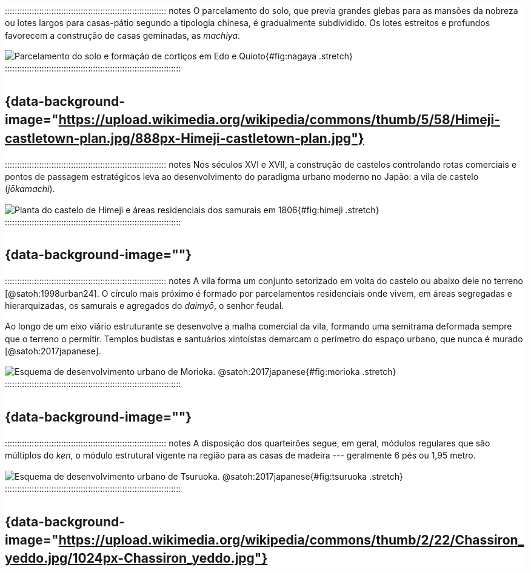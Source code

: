 :::::::::::::::::::::::::::::::::::::::::::::::::::::::::::::::::: notes
O parcelamento do solo, que previa grandes glebas para as mansões da
nobreza ou lotes largos para casas-pátio segundo a tipologia chinesa, é
gradualmente subdividido. Os lotes estreitos e profundos favorecem a
construção de casas geminadas, as *machiya*.

![Parcelamento do solo e formação de cortiços em Edo e Quioto](https://media.springernature.com/full/springer-static/image/art%3A10.1186%2Fs40410-016-0034-0/MediaObjects/40410_2016_34_Fig3_HTML.gif){#fig:nagaya .stretch}
::::::::::::::::::::::::::::::::::::::::::::::::::::::::::::::::::::::::

## {data-background-image="https://upload.wikimedia.org/wikipedia/commons/thumb/5/58/Himeji-castletown-plan.jpg/888px-Himeji-castletown-plan.jpg"}

:::::::::::::::::::::::::::::::::::::::::::::::::::::::::::::::::: notes
Nos séculos XVI e XVII, a construção de castelos controlando rotas
comerciais e pontos de passagem estratégicos leva ao desenvolvimento do
paradigma urbano moderno no Japão: a vila de castelo (*jōkamachi*).

![Planta do castelo de Himeji e áreas residenciais dos samurais em 1806](https://upload.wikimedia.org/wikipedia/commons/thumb/5/58/Himeji-castletown-plan.jpg/888px-Himeji-castletown-plan.jpg){#fig:himeji .stretch}
::::::::::::::::::::::::::::::::::::::::::::::::::::::::::::::::::::::::

## {data-background-image=""}

:::::::::::::::::::::::::::::::::::::::::::::::::::::::::::::::::: notes
A vila forma um conjunto setorizado em volta do castelo ou abaixo dele
no terreno [@satoh:1998urban24]. O círculo mais próximo é formado por
parcelamentos residenciais onde vivem, em áreas segregadas e
hierarquizadas, os samurais e agregados do *daimyō*, o senhor feudal.

Ao longo de um eixo viário estruturante se desenvolve a malha comercial
da vila, formando uma semitrama deformada sempre que o terreno o
permitir. Templos budistas e santuários xintoístas demarcam o perímetro
do espaço urbano, que nunca é murado [@satoh:2017japanese].

![Esquema de desenvolvimento urbano de Morioka. @satoh:2017japanese](https://unbbr.sharepoint.com/sites/TAU0006-Equipe/Documentos%20Compartilhados/Equipe/03-cidades/03.2-cidades-possiveis/satoh-iii.6.1.png){#fig:morioka .stretch}
::::::::::::::::::::::::::::::::::::::::::::::::::::::::::::::::::::::::

## {data-background-image=""}

:::::::::::::::::::::::::::::::::::::::::::::::::::::::::::::::::: notes
A disposição dos quarteirões segue, em geral, módulos regulares que são
múltiplos do *ken*, o módulo estrutural vigente na região para as casas
de madeira --- geralmente 6 pés ou 1,95 metro.

![Esquema de desenvolvimento urbano de Tsuruoka. @satoh:2017japanese](https://unbbr.sharepoint.com/sites/TAU0006-Equipe/Documentos%20Compartilhados/Equipe/03-cidades/03.2-cidades-possiveis/satoh-iii.6.2.png){#fig:tsuruoka .stretch}
::::::::::::::::::::::::::::::::::::::::::::::::::::::::::::::::::::::::

## {data-background-image="https://upload.wikimedia.org/wikipedia/commons/thumb/2/22/Chassiron_yeddo.jpg/1024px-Chassiron_yeddo.jpg"}
